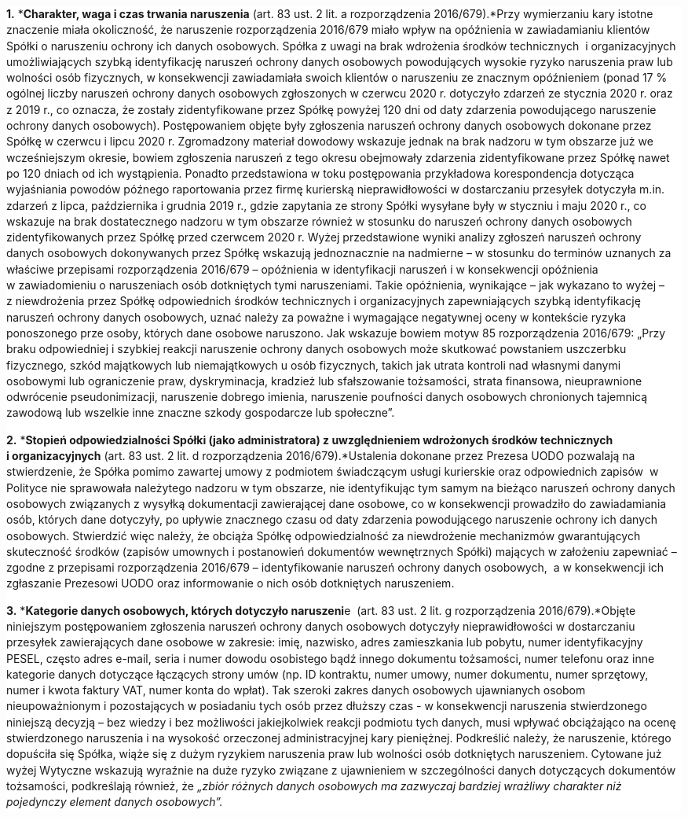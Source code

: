 **1.** ***Charakter, waga i czas trwania naruszenia** (art. 83 ust. 2 lit. a rozporządzenia 2016/679).*Przy wymierzaniu kary istotne znaczenie miała okoliczność, że naruszenie rozporządzenia 2016/679 miało wpływ na opóźnienia w zawiadamianiu klientów Spółki o naruszeniu ochrony ich danych osobowych. Spółka z uwagi na brak wdrożenia środków technicznych  i organizacyjnych umożliwiających szybką identyfikację naruszeń ochrony danych osobowych powodujących wysokie ryzyko naruszenia praw lub wolności osób fizycznych, w konsekwencji zawiadamiała swoich klientów o naruszeniu ze znacznym opóźnieniem (ponad 17 % ogólnej liczby naruszeń ochrony danych osobowych zgłoszonych w czerwcu 2020 r. dotyczyło zdarzeń ze stycznia 2020 r. oraz z 2019 r., co oznacza, że zostały zidentyfikowane przez Spółkę powyżej 120 dni od daty zdarzenia powodującego naruszenie ochrony danych osobowych). Postępowaniem objęte były zgłoszenia naruszeń ochrony danych osobowych dokonane przez Spółkę w czerwcu i lipcu 2020 r. Zgromadzony materiał dowodowy wskazuje jednak na brak nadzoru w tym obszarze już we wcześniejszym okresie, bowiem zgłoszenia naruszeń z tego okresu obejmowały zdarzenia zidentyfikowane przez Spółkę nawet po 120 dniach od ich wystąpienia. Ponadto przedstawiona w toku postępowania przykładowa korespondencja dotycząca wyjaśniania powodów późnego raportowania przez firmę kurierską nieprawidłowości w dostarczaniu przesyłek dotyczyła m.in. zdarzeń z lipca, października i grudnia 2019 r., gdzie zapytania ze strony Spółki wysyłane były w styczniu i maju 2020 r., co wskazuje na brak dostatecznego nadzoru w tym obszarze również w stosunku do naruszeń ochrony danych osobowych zidentyfikowanych przez Spółkę przed czerwcem 2020 r. Wyżej przedstawione wyniki analizy zgłoszeń naruszeń ochrony danych osobowych dokonywanych przez Spółkę wskazują jednoznacznie na nadmierne – w stosunku do terminów uznanych za właściwe przepisami rozporządzenia 2016/679 – opóźnienia w identyfikacji naruszeń i w konsekwencji opóźnienia w zawiadomieniu o naruszeniach osób dotkniętych tymi naruszeniami. Takie opóźnienia, wynikające – jak wykazano to wyżej – z niewdrożenia przez Spółkę odpowiednich środków technicznych i organizacyjnych zapewniających szybką identyfikację naruszeń ochrony danych osobowych, uznać należy za poważne i wymagające negatywnej oceny w kontekście ryzyka ponoszonego prze osoby, których dane osobowe naruszono. Jak wskazuje bowiem motyw 85 rozporządzenia 2016/679: „Przy braku odpowiedniej i szybkiej reakcji naruszenie ochrony danych osobowych może skutkować powstaniem uszczerbku fizycznego, szkód majątkowych lub niemajątkowych u osób fizycznych, takich jak utrata kontroli nad własnymi danymi osobowymi lub ograniczenie praw, dyskryminacja, kradzież lub sfałszowanie tożsamości, strata finansowa, nieuprawnione odwrócenie pseudonimizacji, naruszenie dobrego imienia, naruszenie poufności danych osobowych chronionych tajemnicą zawodową lub wszelkie inne znaczne szkody gospodarcze lub społeczne”.


**2.** ***Stopień odpowiedzialności Spółki (jako administratora) z uwzględnieniem wdrożonych środków technicznych i organizacyjnych** (art. 83 ust. 2 lit. d rozporządzenia 2016/679).*Ustalenia dokonane przez Prezesa UODO pozwalają na stwierdzenie, że Spółka pomimo zawartej umowy z podmiotem świadczącym usługi kurierskie oraz odpowiednich zapisów  w Polityce nie sprawowała należytego nadzoru w tym obszarze, nie identyfikując tym samym na bieżąco naruszeń ochrony danych osobowych związanych z wysyłką dokumentacji zawierającej dane osobowe, co w konsekwencji prowadziło do zawiadamiania osób, których dane dotyczyły, po upływie znacznego czasu od daty zdarzenia powodującego naruszenie ochrony ich danych osobowych. Stwierdzić więc należy, że obciąża Spółkę odpowiedzialność za niewdrożenie mechanizmów gwarantujących skuteczność środków (zapisów umownych i postanowień dokumentów wewnętrznych Spółki) mających w założeniu zapewniać – zgodne z przepisami rozporządzenia 2016/679 – identyfikowanie naruszeń ochrony danych osobowych,  a w konsekwencji ich zgłaszanie Prezesowi UODO oraz informowanie o nich osób dotkniętych naruszeniem.   


**3.** ***Kategorie danych osobowych, których dotyczyło naruszeni**e  (art. 83 ust. 2 lit. g rozporządzenia 2016/679).*Objęte niniejszym postępowaniem zgłoszenia naruszeń ochrony danych osobowych dotyczyły nieprawidłowości w dostarczaniu przesyłek zawierających dane osobowe w zakresie: imię, nazwisko, adres zamieszkania lub pobytu, numer identyfikacyjny PESEL, często adres e-mail, seria i numer dowodu osobistego bądź innego dokumentu tożsamości, numer telefonu oraz inne kategorie danych dotyczące łączących strony umów (np. ID kontraktu, numer umowy, numer dokumentu, numer sprzętowy, numer i kwota faktury VAT, numer konta do wpłat). Tak szeroki zakres danych osobowych ujawnianych osobom nieupoważnionym i pozostających w posiadaniu tych osób przez dłuższy czas - w konsekwencji naruszenia stwierdzonego niniejszą decyzją – bez wiedzy i bez możliwości jakiejkolwiek reakcji podmiotu tych danych, musi wpływać obciążająco na ocenę stwierdzonego naruszenia i na wysokość orzeczonej administracyjnej kary pieniężnej. Podkreślić należy, że naruszenie, którego dopuściła się Spółka, wiąże się z dużym ryzykiem naruszenia praw lub wolności osób dotkniętych naruszeniem. Cytowane już wyżej Wytyczne wskazują wyraźnie na duże ryzyko związane z ujawnieniem w szczególności danych dotyczących dokumentów tożsamości, podkreślają również, że *„zbiór różnych danych osobowych ma zazwyczaj bardziej wrażliwy charakter niż pojedynczy element danych osobowych”.*
